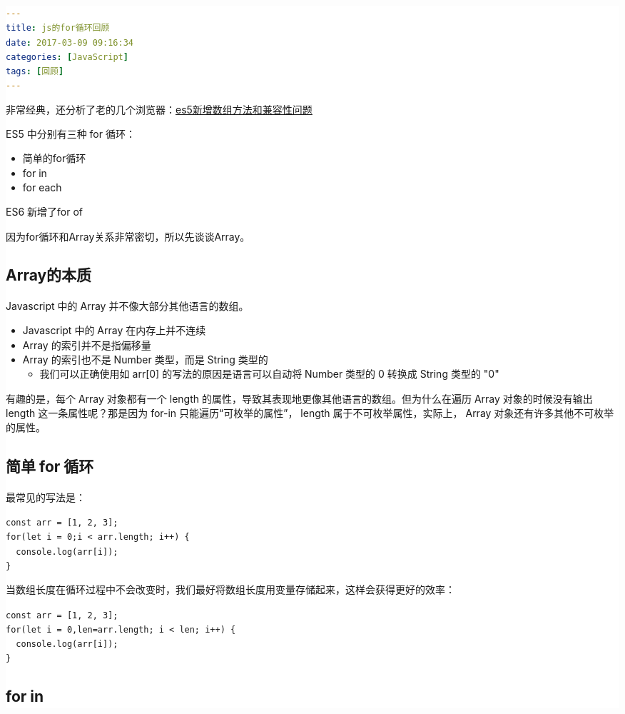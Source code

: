 ```yaml
---
title: js的for循环回顾
date: 2017-03-09 09:16:34
categories: [JavaScript]
tags: [回顾]
---
```


非常经典，还分析了老的几个浏览器：[es5新增数组方法和兼容性问题](http://www.zhangxinxu.com/wordpress/2013/04/es5新增数组方法/)

ES5 中分别有三种 for 循环：

- 简单的for循环
- for in
- for each

ES6 新增了for of

因为for循环和Array关系非常密切，所以先谈谈Array。



## Array的本质

Javascript 中的 Array 并不像大部分其他语言的数组。

- Javascript 中的 Array 在内存上并不连续
- Array 的索引并不是指偏移量
- Array 的索引也不是 Number 类型，而是 String 类型的
  - 我们可以正确使用如 arr[0] 的写法的原因是语言可以自动将 Number 类型的 0 转换成 String 类型的 "0" 

有趣的是，每个 Array 对象都有一个 length 的属性，导致其表现地更像其他语言的数组。但为什么在遍历 Array 对象的时候没有输出 length 这一条属性呢？那是因为 for-in 只能遍历“可枚举的属性”， length 属于不可枚举属性，实际上， Array 对象还有许多其他不可枚举的属性。

## 简单 for 循环

最常见的写法是：

```
const arr = [1, 2, 3];
for(let i = 0;i < arr.length; i++) {
  console.log(arr[i]);
}
```

当数组长度在循环过程中不会改变时，我们最好将数组长度用变量存储起来，这样会获得更好的效率：

```
const arr = [1, 2, 3];
for(let i = 0,len=arr.length; i < len; i++) {
  console.log(arr[i]);
}
```

## for in

